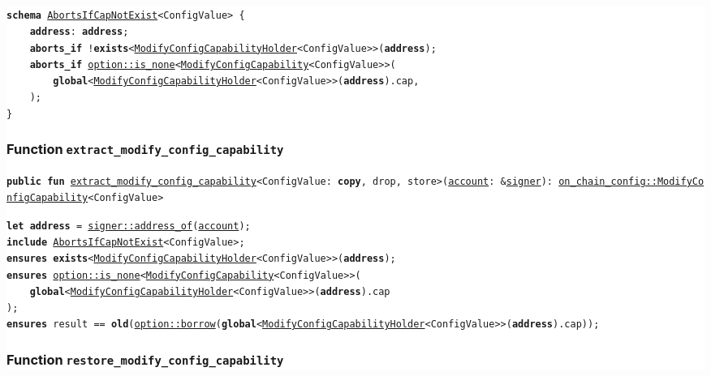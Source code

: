 


<a id="0x1_on_chain_config_AbortsIfCapNotExist"></a>


<pre><code><b>schema</b> <a href="on_chain_config.md#0x1_on_chain_config_AbortsIfCapNotExist">AbortsIfCapNotExist</a>&lt;ConfigValue&gt; {
    <b>address</b>: <b>address</b>;
    <b>aborts_if</b> !<b>exists</b>&lt;<a href="on_chain_config.md#0x1_on_chain_config_ModifyConfigCapabilityHolder">ModifyConfigCapabilityHolder</a>&lt;ConfigValue&gt;&gt;(<b>address</b>);
    <b>aborts_if</b> <a href="../../move-stdlib/doc/option.md#0x1_option_is_none">option::is_none</a>&lt;<a href="on_chain_config.md#0x1_on_chain_config_ModifyConfigCapability">ModifyConfigCapability</a>&lt;ConfigValue&gt;&gt;(
        <b>global</b>&lt;<a href="on_chain_config.md#0x1_on_chain_config_ModifyConfigCapabilityHolder">ModifyConfigCapabilityHolder</a>&lt;ConfigValue&gt;&gt;(<b>address</b>).cap,
    );
}
</code></pre>



<a id="@Specification_1_extract_modify_config_capability"></a>

### Function `extract_modify_config_capability`


<pre><code><b>public</b> <b>fun</b> <a href="on_chain_config.md#0x1_on_chain_config_extract_modify_config_capability">extract_modify_config_capability</a>&lt;ConfigValue: <b>copy</b>, drop, store&gt;(<a href="account.md#0x1_account">account</a>: &<a href="../../move-stdlib/doc/signer.md#0x1_signer">signer</a>): <a href="on_chain_config.md#0x1_on_chain_config_ModifyConfigCapability">on_chain_config::ModifyConfigCapability</a>&lt;ConfigValue&gt;
</code></pre>




<pre><code><b>let</b> <b>address</b> = <a href="../../move-stdlib/doc/signer.md#0x1_signer_address_of">signer::address_of</a>(<a href="account.md#0x1_account">account</a>);
<b>include</b> <a href="on_chain_config.md#0x1_on_chain_config_AbortsIfCapNotExist">AbortsIfCapNotExist</a>&lt;ConfigValue&gt;;
<b>ensures</b> <b>exists</b>&lt;<a href="on_chain_config.md#0x1_on_chain_config_ModifyConfigCapabilityHolder">ModifyConfigCapabilityHolder</a>&lt;ConfigValue&gt;&gt;(<b>address</b>);
<b>ensures</b> <a href="../../move-stdlib/doc/option.md#0x1_option_is_none">option::is_none</a>&lt;<a href="on_chain_config.md#0x1_on_chain_config_ModifyConfigCapability">ModifyConfigCapability</a>&lt;ConfigValue&gt;&gt;(
    <b>global</b>&lt;<a href="on_chain_config.md#0x1_on_chain_config_ModifyConfigCapabilityHolder">ModifyConfigCapabilityHolder</a>&lt;ConfigValue&gt;&gt;(<b>address</b>).cap
);
<b>ensures</b> result == <b>old</b>(<a href="../../move-stdlib/doc/option.md#0x1_option_borrow">option::borrow</a>(<b>global</b>&lt;<a href="on_chain_config.md#0x1_on_chain_config_ModifyConfigCapabilityHolder">ModifyConfigCapabilityHolder</a>&lt;ConfigValue&gt;&gt;(<b>address</b>).cap));
</code></pre>



<a id="@Specification_1_restore_modify_config_capability"></a>

### Function `restore_modify_config_capability`
